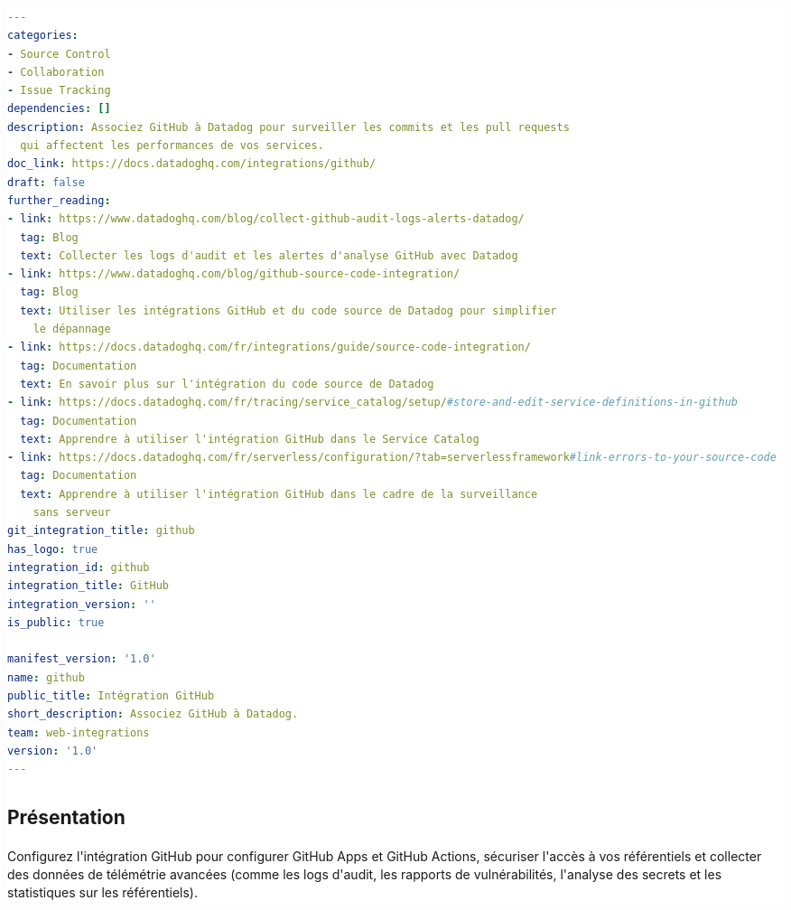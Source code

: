 ```yaml
---
categories:
- Source Control
- Collaboration
- Issue Tracking
dependencies: []
description: Associez GitHub à Datadog pour surveiller les commits et les pull requests
  qui affectent les performances de vos services.
doc_link: https://docs.datadoghq.com/integrations/github/
draft: false
further_reading:
- link: https://www.datadoghq.com/blog/collect-github-audit-logs-alerts-datadog/
  tag: Blog
  text: Collecter les logs d'audit et les alertes d'analyse GitHub avec Datadog
- link: https://www.datadoghq.com/blog/github-source-code-integration/
  tag: Blog
  text: Utiliser les intégrations GitHub et du code source de Datadog pour simplifier
    le dépannage
- link: https://docs.datadoghq.com/fr/integrations/guide/source-code-integration/
  tag: Documentation
  text: En savoir plus sur l'intégration du code source de Datadog
- link: https://docs.datadoghq.com/fr/tracing/service_catalog/setup/#store-and-edit-service-definitions-in-github
  tag: Documentation
  text: Apprendre à utiliser l'intégration GitHub dans le Service Catalog
- link: https://docs.datadoghq.com/fr/serverless/configuration/?tab=serverlessframework#link-errors-to-your-source-code
  tag: Documentation
  text: Apprendre à utiliser l'intégration GitHub dans le cadre de la surveillance
    sans serveur
git_integration_title: github
has_logo: true
integration_id: github
integration_title: GitHub
integration_version: ''
is_public: true

manifest_version: '1.0'
name: github
public_title: Intégration GitHub
short_description: Associez GitHub à Datadog.
team: web-integrations
version: '1.0'
---
```


## Présentation

Configurez l'intégration GitHub pour configurer GitHub Apps et GitHub Actions, sécuriser l'accès à vos référentiels et collecter des données de télémétrie avancées (comme les logs d'audit, les rapports de vulnérabilités, l'analyse des secrets et les statistiques sur les référentiels).
